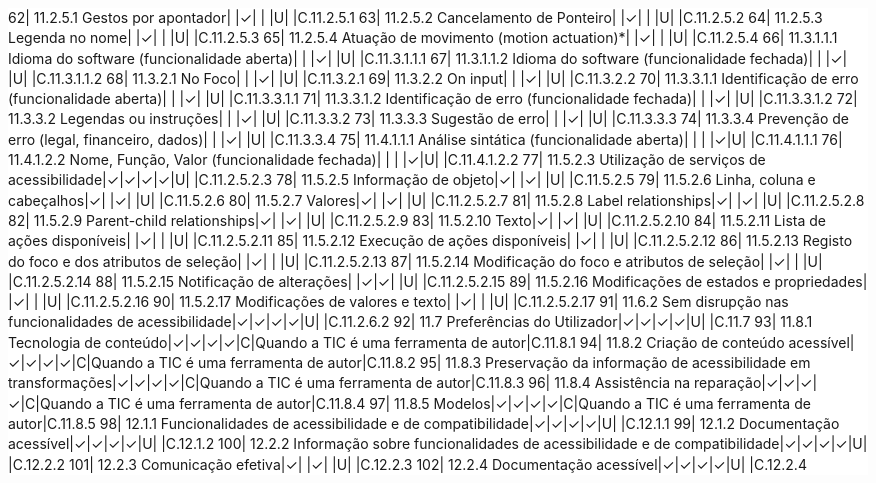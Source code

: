 62| 11.2.5.1 Gestos por apontador| |✓| | |U| |C.11.2.5.1
63| 11.2.5.2 Cancelamento de Ponteiro| |✓| | |U| |C.11.2.5.2
64| 11.2.5.3 Legenda no nome| |✓| | |U| |C.11.2.5.3
65| 11.2.5.4 Atuação de movimento (motion actuation)*| |✓| | |U| |C.11.2.5.4
66| 11.3.1.1.1 Idioma do software (funcionalidade aberta)| | |✓| |U| |C.11.3.1.1.1
67| 11.3.1.1.2 Idioma do software (funcionalidade fechada)| | |✓| |U| |C.11.3.1.1.2
68| 11.3.2.1 No Foco| | |✓| |U| |C.11.3.2.1 
69| 11.3.2.2 On input| | |✓| |U| |C.11.3.2.2
70| 11.3.3.1.1 Identificação de erro (funcionalidade aberta)| | |✓| |U| |C.11.3.3.1.1
71| 11.3.3.1.2 Identificação de erro (funcionalidade fechada)| | |✓| |U| |C.11.3.3.1.2
72| 11.3.3.2 Legendas ou instruções| | |✓| |U| |C.11.3.3.2 
73| 11.3.3.3 Sugestão de erro| | |✓| |U| |C.11.3.3.3
74| 11.3.3.4 Prevenção de erro (legal, financeiro, dados)| | |✓| |U| |C.11.3.3.4
75| 11.4.1.1.1 Análise sintática (funcionalidade aberta)| | | |✓|U| |C.11.4.1.1.1
76| 11.4.1.2.2 Nome, Função, Valor (funcionalidade fechada)| | | |✓|U| |C.11.4.1.2.2
77| 11.5.2.3 Utilização de serviços de acessibilidade|✓|✓|✓|✓|U| |C.11.2.5.2.3
78| 11.5.2.5 Informação de objeto|✓| |✓| |U| |C.11.5.2.5
79| 11.5.2.6 Linha, coluna e cabeçalhos|✓| |✓| |U| |C.11.5.2.6
80| 11.5.2.7 Valores|✓| |✓| |U| |C.11.2.5.2.7
81| 11.5.2.8 Label relationships|✓| |✓| |U| |C.11.2.5.2.8
82| 11.5.2.9 Parent-child relationships|✓| |✓| |U| |C.11.2.5.2.9
83| 11.5.2.10 Texto|✓| |✓| |U| |C.11.2.5.2.10
84| 11.5.2.11 Lista de ações disponíveis| |✓| | |U| |C.11.2.5.2.11
85| 11.5.2.12 Execução de ações disponíveis| |✓| | |U| |C.11.2.5.2.12
86| 11.5.2.13 Registo do foco e dos atributos de seleção| |✓| | |U| |C.11.2.5.2.13
87| 11.5.2.14 Modificação do foco e atributos de seleção| |✓| | |U| |C.11.2.5.2.14
88| 11.5.2.15 Notificação de alterações| |✓|✓| |U| |C.11.2.5.2.15
89| 11.5.2.16 Modificações de estados e propriedades| |✓| | |U| |C.11.2.5.2.16
90| 11.5.2.17 Modificações de valores e texto| |✓| | |U| |C.11.2.5.2.17
91| 11.6.2 Sem disrupção nas funcionalidades de acessibilidade|✓|✓|✓|✓|U| |C.11.2.6.2
92| 11.7 Preferências do Utilizador|✓|✓|✓|✓|U| |C.11.7
93| 11.8.1 Tecnologia de conteúdo|✓|✓|✓|✓|C|Quando a TIC é uma ferramenta de autor|C.11.8.1
94| 11.8.2 Criação de conteúdo acessível|✓|✓|✓|✓|C|Quando a TIC é uma ferramenta de autor|C.11.8.2
95| 11.8.3 Preservação da informação de acessibilidade em transformações|✓|✓|✓|✓|C|Quando a TIC é uma ferramenta de autor|C.11.8.3 
96| 11.8.4 Assistência na reparação|✓|✓|✓|✓|C|Quando a TIC é uma ferramenta de autor|C.11.8.4
97| 11.8.5 Modelos|✓|✓|✓|✓|C|Quando a TIC é uma ferramenta de autor|C.11.8.5
98| 12.1.1 Funcionalidades de acessibilidade e de compatibilidade|✓|✓|✓|✓|U| |C.12.1.1
99| 12.1.2 Documentação acessível|✓|✓|✓|✓|U| |C.12.1.2
100| 12.2.2 Informação sobre funcionalidades de acessibilidade e de compatibilidade|✓|✓|✓|✓|U| |C.12.2.2
101| 12.2.3	Comunicação efetiva|✓| |✓| |U| |C.12.2.3
102| 12.2.4	Documentação acessível|✓|✓|✓|✓|U| |C.12.2.4
